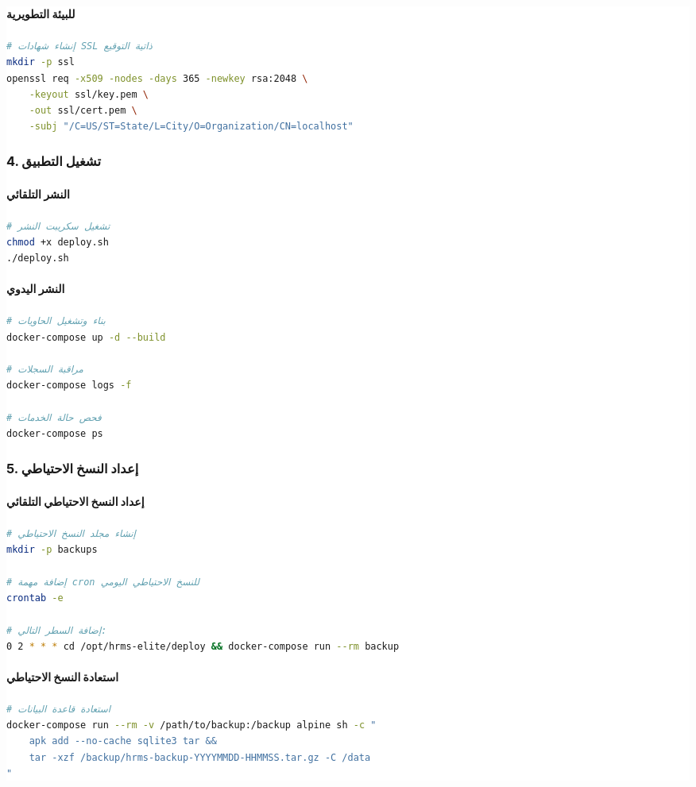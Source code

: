 #### للبيئة التطويرية
```bash
# إنشاء شهادات SSL ذاتية التوقيع
mkdir -p ssl
openssl req -x509 -nodes -days 365 -newkey rsa:2048 \
    -keyout ssl/key.pem \
    -out ssl/cert.pem \
    -subj "/C=US/ST=State/L=City/O=Organization/CN=localhost"
```

### 4. تشغيل التطبيق

#### النشر التلقائي
```bash
# تشغيل سكريبت النشر
chmod +x deploy.sh
./deploy.sh
```

#### النشر اليدوي
```bash
# بناء وتشغيل الحاويات
docker-compose up -d --build

# مراقبة السجلات
docker-compose logs -f

# فحص حالة الخدمات
docker-compose ps
```

### 5. إعداد النسخ الاحتياطي

#### إعداد النسخ الاحتياطي التلقائي
```bash
# إنشاء مجلد النسخ الاحتياطي
mkdir -p backups

# إضافة مهمة cron للنسخ الاحتياطي اليومي
crontab -e

# إضافة السطر التالي:
0 2 * * * cd /opt/hrms-elite/deploy && docker-compose run --rm backup
```

#### استعادة النسخ الاحتياطي
```bash
# استعادة قاعدة البيانات
docker-compose run --rm -v /path/to/backup:/backup alpine sh -c "
    apk add --no-cache sqlite3 tar &&
    tar -xzf /backup/hrms-backup-YYYYMMDD-HHMMSS.tar.gz -C /data
"
```

